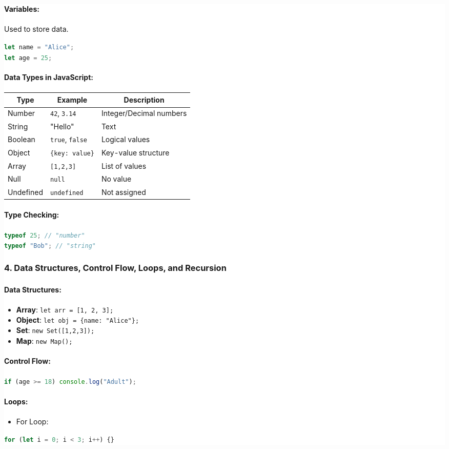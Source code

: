 #### Variables:

Used to store data.

```javascript
let name = "Alice";
let age = 25;
```

#### Data Types in JavaScript:

| Type      | Example         | Description             |
| --------- | --------------- | ----------------------- |
| Number    | `42`, `3.14`    | Integer/Decimal numbers |
| String    | "Hello"         | Text                    |
| Boolean   | `true`, `false` | Logical values          |
| Object    | `{key: value}`  | Key-value structure     |
| Array     | `[1,2,3]`       | List of values          |
| Null      | `null`          | No value                |
| Undefined | `undefined`     | Not assigned            |

#### Type Checking:

```javascript
typeof 25; // "number"
typeof "Bob"; // "string"
```


### 4. Data Structures, Control Flow, Loops, and Recursion

#### Data Structures:

* **Array**: `let arr = [1, 2, 3];`
* **Object**: `let obj = {name: "Alice"};`
* **Set**: `new Set([1,2,3]);`
* **Map**: `new Map();`

#### Control Flow:

```javascript
if (age >= 18) console.log("Adult");
```

#### Loops:

* For Loop:

```javascript
for (let i = 0; i < 3; i++) {}
```
